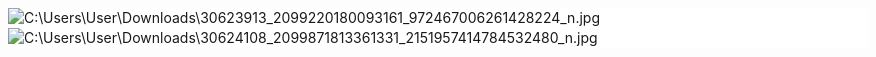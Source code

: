 <img src="media/image1.jpeg" style="width:5.76597in;height:5.81806in"
alt="C:\Users\User\Downloads\30623913_2099220180093161_972467006261428224_n.jpg" /><img src="media/image2.jpeg" style="width:5.76597in;height:5.06528in"
alt="C:\Users\User\Downloads\30624108_2099871813361331_2151957414784532480_n.jpg" />
